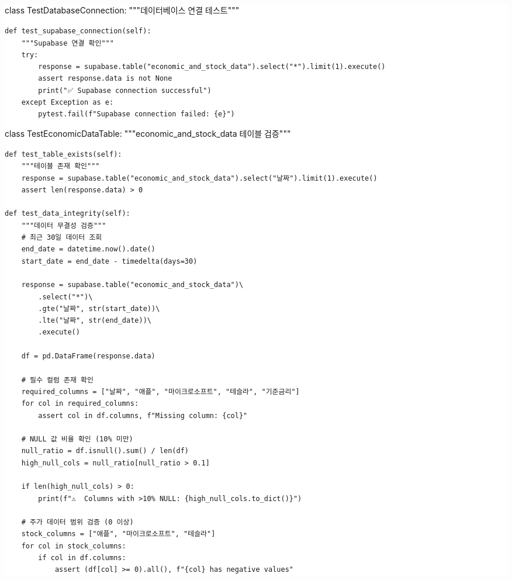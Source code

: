 class TestDatabaseConnection:
    """데이터베이스 연결 테스트"""
    
    def test_supabase_connection(self):
        """Supabase 연결 확인"""
        try:
            response = supabase.table("economic_and_stock_data").select("*").limit(1).execute()
            assert response.data is not None
            print("✅ Supabase connection successful")
        except Exception as e:
            pytest.fail(f"Supabase connection failed: {e}")


class TestEconomicDataTable:
    """economic_and_stock_data 테이블 검증"""
    
    def test_table_exists(self):
        """테이블 존재 확인"""
        response = supabase.table("economic_and_stock_data").select("날짜").limit(1).execute()
        assert len(response.data) > 0
    
    def test_data_integrity(self):
        """데이터 무결성 검증"""
        # 최근 30일 데이터 조회
        end_date = datetime.now().date()
        start_date = end_date - timedelta(days=30)
        
        response = supabase.table("economic_and_stock_data")\
            .select("*")\
            .gte("날짜", str(start_date))\
            .lte("날짜", str(end_date))\
            .execute()
        
        df = pd.DataFrame(response.data)
        
        # 필수 컬럼 존재 확인
        required_columns = ["날짜", "애플", "마이크로소프트", "테슬라", "기준금리"]
        for col in required_columns:
            assert col in df.columns, f"Missing column: {col}"
        
        # NULL 값 비율 확인 (10% 미만)
        null_ratio = df.isnull().sum() / len(df)
        high_null_cols = null_ratio[null_ratio > 0.1]
        
        if len(high_null_cols) > 0:
            print(f"⚠️  Columns with >10% NULL: {high_null_cols.to_dict()}")
        
        # 주가 데이터 범위 검증 (0 이상)
        stock_columns = ["애플", "마이크로소프트", "테슬라"]
        for col in stock_columns:
            if col in df.columns:
                assert (df[col] >= 0).all(), f"{col} has negative values"
    